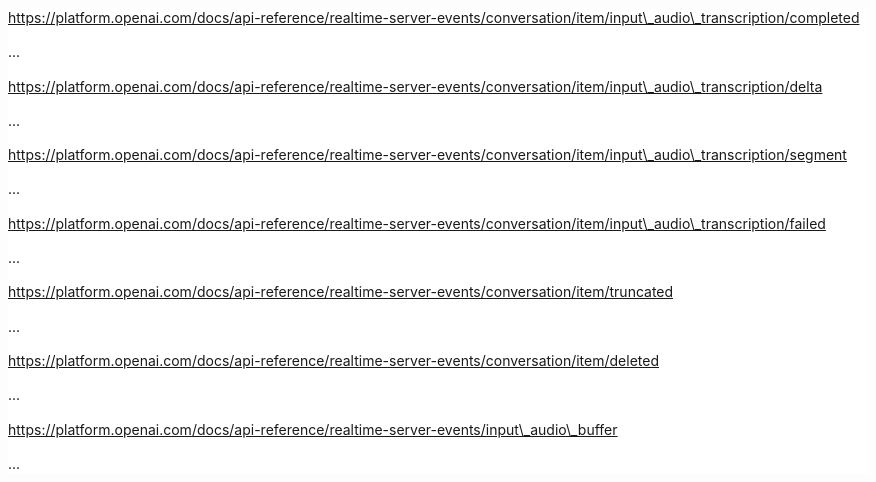 </url>

<url>

<loc>https://platform.openai.com/docs/api-reference/realtime-server-events/conversation/item/input\_audio\_transcription/completed</loc>

...

</url>

<url>

<loc>https://platform.openai.com/docs/api-reference/realtime-server-events/conversation/item/input\_audio\_transcription/delta</loc>

...

</url>

<url>

<loc>https://platform.openai.com/docs/api-reference/realtime-server-events/conversation/item/input\_audio\_transcription/segment</loc>

...

</url>

<url>

<loc>https://platform.openai.com/docs/api-reference/realtime-server-events/conversation/item/input\_audio\_transcription/failed</loc>

...

</url>

<url>

<loc>https://platform.openai.com/docs/api-reference/realtime-server-events/conversation/item/truncated</loc>

...

</url>

<url>

<loc>https://platform.openai.com/docs/api-reference/realtime-server-events/conversation/item/deleted</loc>

...

</url>

<url>

<loc>https://platform.openai.com/docs/api-reference/realtime-server-events/input\_audio\_buffer</loc>

...

</url>
